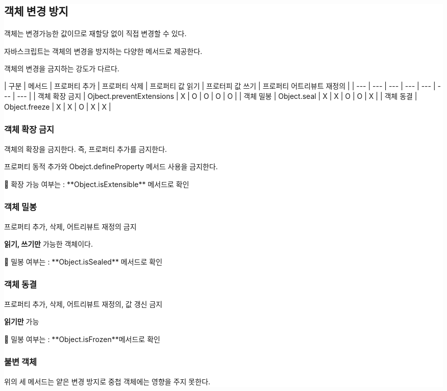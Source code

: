 ## 객체 변경 방지

객체는 변경가능한 값이므로 재할당 없이 직접 변경할 수 있다.

자바스크립트는 객체의 변경을 방지하는 다양한 메서드로 제공한다.

객체의 변경을 금지하는 강도가 다르다.

| 구분 | 메서드 | 프로퍼티
추가 | 프로퍼티
삭제 | 프로퍼티
값 읽기 | 프로터피
값 쓰기 | 프로퍼티 어트리뷰트 재정의 |
| --- | --- | --- | --- | --- | --- | --- |
| 객체 확장 금지 | Ojbect.preventExtensions | X | O | O | O | O |
| 객체 밀봉 | Object.seal | X | X | O | O | X |
| 객체 동결 | Object.freeze | X | X | O | X | X |

### 객체 확장 금지

객체의 확장을 금지한다. 즉, 프로퍼티 추가를 금지한다.

프로퍼티 동적 추가와 Obejct.defineProperty 메서드 사용을 금지한다.

<aside>
🚫 확장 가능 여부는 : **Object.isExtensible** 메서드로 확인

</aside>

### 객체 밀봉

프로퍼티 추가, 삭제, 어트리뷰트 재정의 금지

**읽기, 쓰기만** 가능한 객체이다.

<aside>
🚫 밀봉 여부는 : **Object.isSealed** 메서드로 확인

</aside>

### 객체 동결

프로퍼티 추가, 삭제, 어트리뷰트 재정의, 값 갱신 금지

**읽기만** 가능

<aside>
🚫 밀봉 여부는 : **Object.isFrozen**메서드로 확인

</aside>

### 불변 객체

위의 세 메서드는 얕은 변경 방지로 중첩 객체에는 영향을 주지 못한다.
